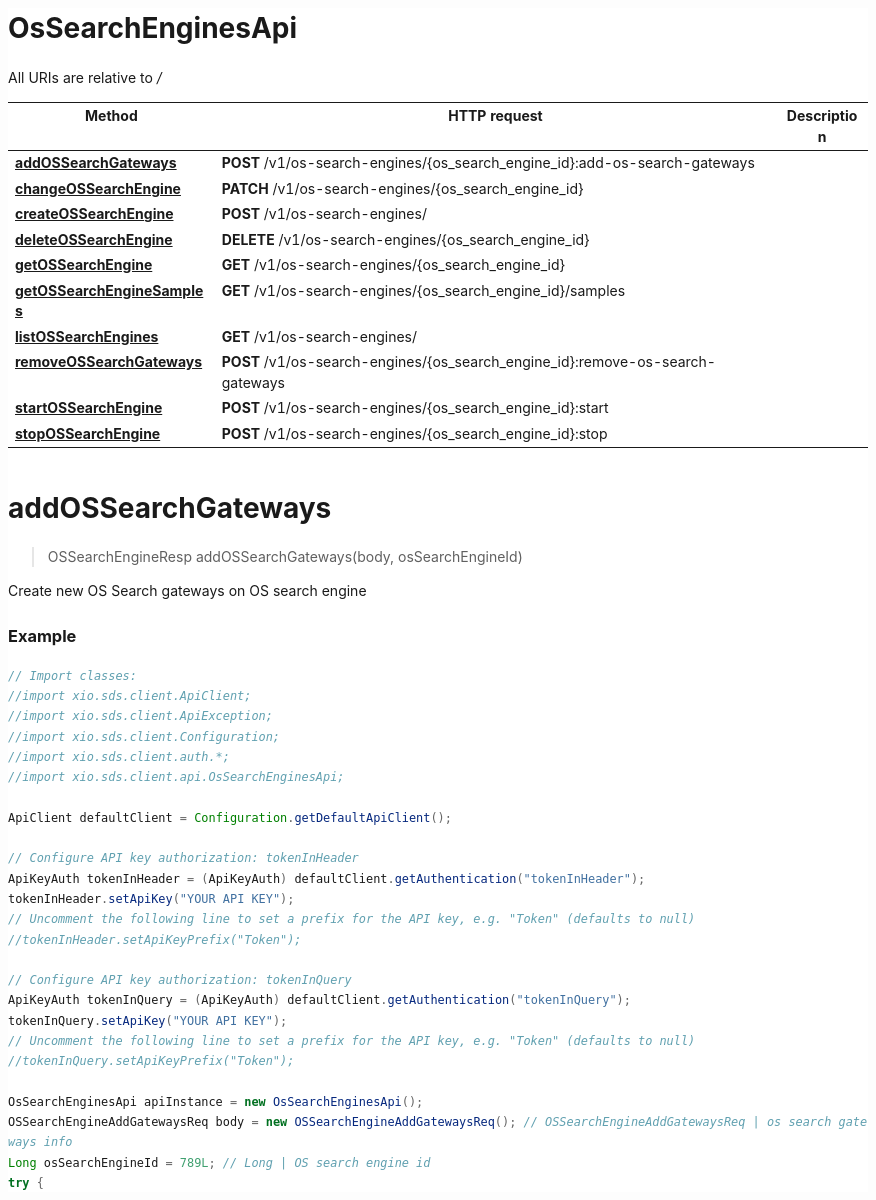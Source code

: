 # OsSearchEnginesApi

All URIs are relative to */*

Method | HTTP request | Description
------------- | ------------- | -------------
[**addOSSearchGateways**](OsSearchEnginesApi.md#addOSSearchGateways) | **POST** /v1/os-search-engines/{os_search_engine_id}:add-os-search-gateways | 
[**changeOSSearchEngine**](OsSearchEnginesApi.md#changeOSSearchEngine) | **PATCH** /v1/os-search-engines/{os_search_engine_id} | 
[**createOSSearchEngine**](OsSearchEnginesApi.md#createOSSearchEngine) | **POST** /v1/os-search-engines/ | 
[**deleteOSSearchEngine**](OsSearchEnginesApi.md#deleteOSSearchEngine) | **DELETE** /v1/os-search-engines/{os_search_engine_id} | 
[**getOSSearchEngine**](OsSearchEnginesApi.md#getOSSearchEngine) | **GET** /v1/os-search-engines/{os_search_engine_id} | 
[**getOSSearchEngineSamples**](OsSearchEnginesApi.md#getOSSearchEngineSamples) | **GET** /v1/os-search-engines/{os_search_engine_id}/samples | 
[**listOSSearchEngines**](OsSearchEnginesApi.md#listOSSearchEngines) | **GET** /v1/os-search-engines/ | 
[**removeOSSearchGateways**](OsSearchEnginesApi.md#removeOSSearchGateways) | **POST** /v1/os-search-engines/{os_search_engine_id}:remove-os-search-gateways | 
[**startOSSearchEngine**](OsSearchEnginesApi.md#startOSSearchEngine) | **POST** /v1/os-search-engines/{os_search_engine_id}:start | 
[**stopOSSearchEngine**](OsSearchEnginesApi.md#stopOSSearchEngine) | **POST** /v1/os-search-engines/{os_search_engine_id}:stop | 

<a name="addOSSearchGateways"></a>
# **addOSSearchGateways**
> OSSearchEngineResp addOSSearchGateways(body, osSearchEngineId)



Create new OS Search gateways on OS search engine

### Example
```java
// Import classes:
//import xio.sds.client.ApiClient;
//import xio.sds.client.ApiException;
//import xio.sds.client.Configuration;
//import xio.sds.client.auth.*;
//import xio.sds.client.api.OsSearchEnginesApi;

ApiClient defaultClient = Configuration.getDefaultApiClient();

// Configure API key authorization: tokenInHeader
ApiKeyAuth tokenInHeader = (ApiKeyAuth) defaultClient.getAuthentication("tokenInHeader");
tokenInHeader.setApiKey("YOUR API KEY");
// Uncomment the following line to set a prefix for the API key, e.g. "Token" (defaults to null)
//tokenInHeader.setApiKeyPrefix("Token");

// Configure API key authorization: tokenInQuery
ApiKeyAuth tokenInQuery = (ApiKeyAuth) defaultClient.getAuthentication("tokenInQuery");
tokenInQuery.setApiKey("YOUR API KEY");
// Uncomment the following line to set a prefix for the API key, e.g. "Token" (defaults to null)
//tokenInQuery.setApiKeyPrefix("Token");

OsSearchEnginesApi apiInstance = new OsSearchEnginesApi();
OSSearchEngineAddGatewaysReq body = new OSSearchEngineAddGatewaysReq(); // OSSearchEngineAddGatewaysReq | os search gateways info
Long osSearchEngineId = 789L; // Long | OS search engine id
try {
```